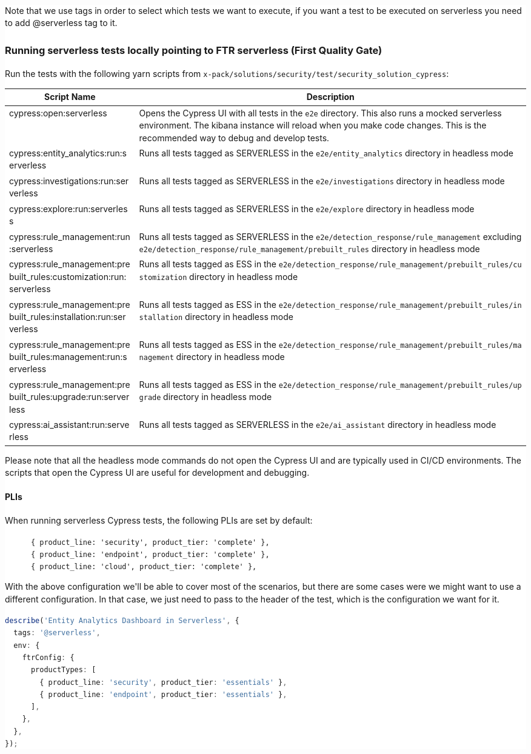 Note that we use tags in order to select which tests we want to execute, if you want a test to be executed on serverless you need to add @serverless tag to it.

### Running serverless tests locally pointing to FTR serverless (First Quality Gate)

Run the tests with the following yarn scripts from `x-pack/solutions/security/test/security_solution_cypress`:

| Script Name                                                         | Description                                                                                                                                                                                                                     |
| ------------------------------------------------------------------- | ------------------------------------------------------------------------------------------------------------------------------------------------------------------------------------------------------------------------------- |
| cypress:open:serverless                                             | Opens the Cypress UI with all tests in the `e2e` directory. This also runs a mocked serverless environment. The kibana instance will reload when you make code changes. This is the recommended way to debug and develop tests. |
| cypress:entity_analytics:run:serverless                             | Runs all tests tagged as SERVERLESS in the `e2e/entity_analytics` directory in headless mode                                                                                                                                    |
| cypress:investigations:run:serverless                               | Runs all tests tagged as SERVERLESS in the `e2e/investigations` directory in headless mode                                                                                                                                      |
| cypress:explore:run:serverless                                      | Runs all tests tagged as SERVERLESS in the `e2e/explore` directory in headless mode                                                                                                                                             |
| cypress:rule_management:run:serverless                              | Runs all tests tagged as SERVERLESS in the `e2e/detection_response/rule_management` excluding `e2e/detection_response/rule_management/prebuilt_rules` directory in headless mode                                                |
| cypress:rule_management:prebuilt_rules:customization:run:serverless | Runs all tests tagged as ESS in the `e2e/detection_response/rule_management/prebuilt_rules/customization` directory in headless mode                                                                                            |
| cypress:rule_management:prebuilt_rules:installation:run:serverless  | Runs all tests tagged as ESS in the `e2e/detection_response/rule_management/prebuilt_rules/installation` directory in headless mode                                                                                             |
| cypress:rule_management:prebuilt_rules:management:run:serverless    | Runs all tests tagged as ESS in the `e2e/detection_response/rule_management/prebuilt_rules/management` directory in headless mode                                                                                               |
| cypress:rule_management:prebuilt_rules:upgrade:run:serverless       | Runs all tests tagged as ESS in the `e2e/detection_response/rule_management/prebuilt_rules/upgrade` directory in headless mode                                                                                                  |
| cypress:ai_assistant:run:serverless                                 | Runs all tests tagged as SERVERLESS in the `e2e/ai_assistant` directory in headless mode                                                                                                                                        |

Please note that all the headless mode commands do not open the Cypress UI and are typically used in CI/CD environments. The scripts that open the Cypress UI are useful for development and debugging.

#### PLIs

When running serverless Cypress tests, the following PLIs are set by default:

```
      { product_line: 'security', product_tier: 'complete' },
      { product_line: 'endpoint', product_tier: 'complete' },
      { product_line: 'cloud', product_tier: 'complete' },
```

With the above configuration we'll be able to cover most of the scenarios, but there are some cases were we might want to use a different configuration. In that case, we just need to pass to the header of the test, which is the configuration we want for it.

```typescript
describe('Entity Analytics Dashboard in Serverless', {
  tags: '@serverless',
  env: {
    ftrConfig: {
      productTypes: [
        { product_line: 'security', product_tier: 'essentials' },
        { product_line: 'endpoint', product_tier: 'essentials' },
      ],
    },
  },
});
```
